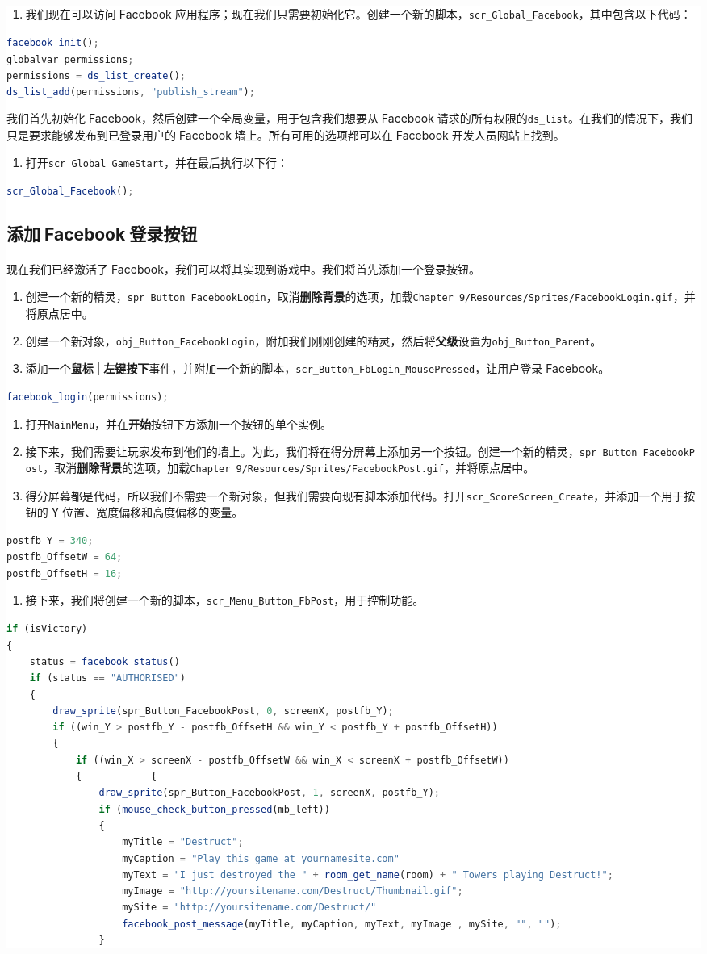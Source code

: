 1.  我们现在可以访问 Facebook 应用程序；现在我们只需要初始化它。创建一个新的脚本，`scr_Global_Facebook`，其中包含以下代码：

```js
facebook_init();
globalvar permissions;
permissions = ds_list_create();
ds_list_add(permissions, "publish_stream");
```

我们首先初始化 Facebook，然后创建一个全局变量，用于包含我们想要从 Facebook 请求的所有权限的`ds_list`。在我们的情况下，我们只是要求能够发布到已登录用户的 Facebook 墙上。所有可用的选项都可以在 Facebook 开发人员网站上找到。

1.  打开`scr_Global_GameStart`，并在最后执行以下行：

```js
scr_Global_Facebook();
```

## 添加 Facebook 登录按钮

现在我们已经激活了 Facebook，我们可以将其实现到游戏中。我们将首先添加一个登录按钮。

1.  创建一个新的精灵，`spr_Button_FacebookLogin`，取消**删除背景**的选项，加载`Chapter 9/Resources/Sprites/FacebookLogin.gif`，并将原点居中。

1.  创建一个新对象，`obj_Button_FacebookLogin`，附加我们刚刚创建的精灵，然后将**父级**设置为`obj_Button_Parent`。

1.  添加一个**鼠标** | **左键按下**事件，并附加一个新的脚本，`scr_Button_FbLogin_MousePressed`，让用户登录 Facebook。

```js
facebook_login(permissions);
```

1.  打开`MainMenu`，并在**开始**按钮下方添加一个按钮的单个实例。

1.  接下来，我们需要让玩家发布到他们的墙上。为此，我们将在得分屏幕上添加另一个按钮。创建一个新的精灵，`spr_Button_FacebookPost`，取消**删除背景**的选项，加载`Chapter 9/Resources/Sprites/FacebookPost.gif`，并将原点居中。

1.  得分屏幕都是代码，所以我们不需要一个新对象，但我们需要向现有脚本添加代码。打开`scr_ScoreScreen_Create`，并添加一个用于按钮的 Y 位置、宽度偏移和高度偏移的变量。

```js
postfb_Y = 340;
postfb_OffsetW = 64;
postfb_OffsetH = 16;
```

1.  接下来，我们将创建一个新的脚本，`scr_Menu_Button_FbPost`，用于控制功能。

```js
if (isVictory)
{
    status = facebook_status()
    if (status == "AUTHORISED")
    {
        draw_sprite(spr_Button_FacebookPost, 0, screenX, postfb_Y);
        if ((win_Y > postfb_Y - postfb_OffsetH && win_Y < postfb_Y + postfb_OffsetH))
        {
            if ((win_X > screenX - postfb_OffsetW && win_X < screenX + postfb_OffsetW)) 
            {            {
                draw_sprite(spr_Button_FacebookPost, 1, screenX, postfb_Y);
                if (mouse_check_button_pressed(mb_left)) 
                {
                    myTitle = "Destruct";
                    myCaption = "Play this game at yournamesite.com"
                    myText = "I just destroyed the " + room_get_name(room) + " Towers playing Destruct!";    
                    myImage = "http://yoursitename.com/Destruct/Thumbnail.gif"; 
                    mySite = "http://yoursitename.com/Destruct/"      
                    facebook_post_message(myTitle, myCaption, myText, myImage , mySite, "", "");                    
                }
```